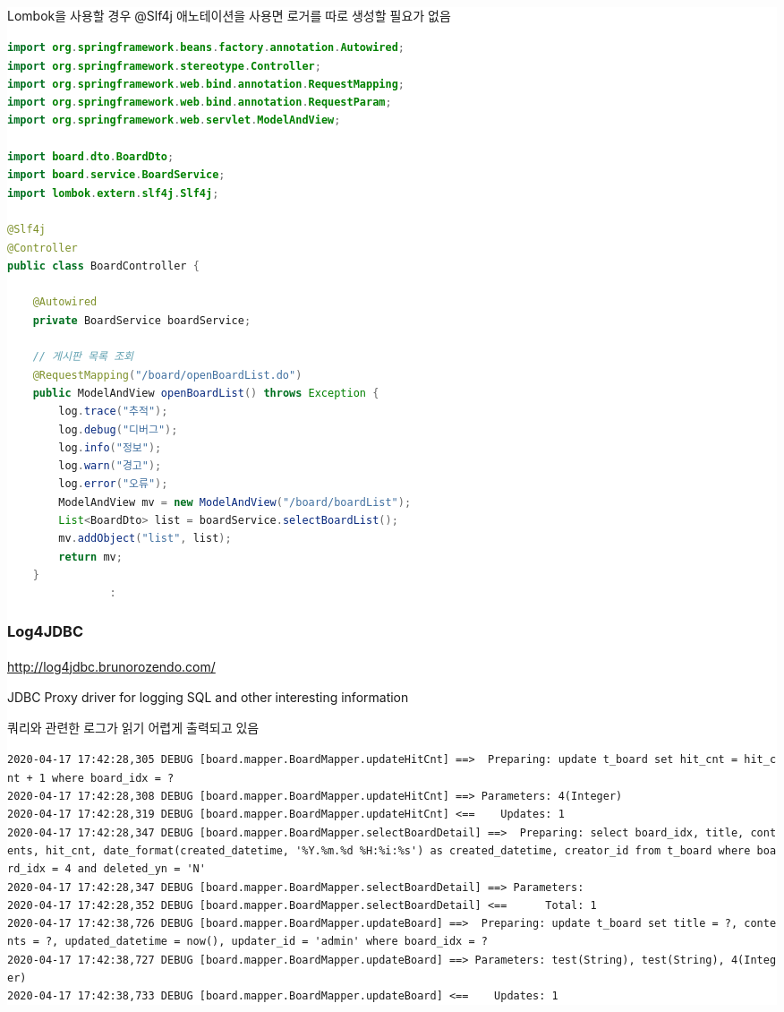 

Lombok을 사용할 경우 @Slf4j 애노테이션을 사용면 로거를 따로 생성할 필요가 없음

```java
import org.springframework.beans.factory.annotation.Autowired;
import org.springframework.stereotype.Controller;
import org.springframework.web.bind.annotation.RequestMapping;
import org.springframework.web.bind.annotation.RequestParam;
import org.springframework.web.servlet.ModelAndView;

import board.dto.BoardDto;
import board.service.BoardService;
import lombok.extern.slf4j.Slf4j;

@Slf4j
@Controller
public class BoardController {
	
	@Autowired
	private BoardService boardService;
	
	// 게시판 목록 조회
	@RequestMapping("/board/openBoardList.do")
	public ModelAndView openBoardList() throws Exception {
		log.trace("추적");
		log.debug("디버그");
		log.info("정보");
		log.warn("경고");
		log.error("오류");
		ModelAndView mv = new ModelAndView("/board/boardList");
		List<BoardDto> list = boardService.selectBoardList();
		mv.addObject("list", list);
		return mv;
	}
    			:
```



### Log4JDBC

http://log4jdbc.brunorozendo.com/

JDBC Proxy driver for logging SQL and other interesting information



쿼리와 관련한 로그가 읽기 어렵게 출력되고 있음

```
2020-04-17 17:42:28,305 DEBUG [board.mapper.BoardMapper.updateHitCnt] ==>  Preparing: update t_board set hit_cnt = hit_cnt + 1 where board_idx = ? 
2020-04-17 17:42:28,308 DEBUG [board.mapper.BoardMapper.updateHitCnt] ==> Parameters: 4(Integer)
2020-04-17 17:42:28,319 DEBUG [board.mapper.BoardMapper.updateHitCnt] <==    Updates: 1
2020-04-17 17:42:28,347 DEBUG [board.mapper.BoardMapper.selectBoardDetail] ==>  Preparing: select board_idx, title, contents, hit_cnt, date_format(created_datetime, '%Y.%m.%d %H:%i:%s') as created_datetime, creator_id from t_board where board_idx = 4 and deleted_yn = 'N' 
2020-04-17 17:42:28,347 DEBUG [board.mapper.BoardMapper.selectBoardDetail] ==> Parameters: 
2020-04-17 17:42:28,352 DEBUG [board.mapper.BoardMapper.selectBoardDetail] <==      Total: 1
2020-04-17 17:42:38,726 DEBUG [board.mapper.BoardMapper.updateBoard] ==>  Preparing: update t_board set title = ?, contents = ?, updated_datetime = now(), updater_id = 'admin' where board_idx = ? 
2020-04-17 17:42:38,727 DEBUG [board.mapper.BoardMapper.updateBoard] ==> Parameters: test(String), test(String), 4(Integer)
2020-04-17 17:42:38,733 DEBUG [board.mapper.BoardMapper.updateBoard] <==    Updates: 1
```
